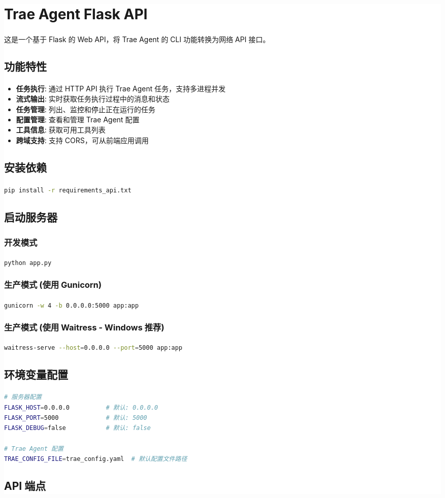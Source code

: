 # Trae Agent Flask API

这是一个基于 Flask 的 Web API，将 Trae Agent 的 CLI 功能转换为网络 API 接口。

## 功能特性

- **任务执行**: 通过 HTTP API 执行 Trae Agent 任务，支持多进程并发
- **流式输出**: 实时获取任务执行过程中的消息和状态
- **任务管理**: 列出、监控和停止正在运行的任务
- **配置管理**: 查看和管理 Trae Agent 配置
- **工具信息**: 获取可用工具列表
- **跨域支持**: 支持 CORS，可从前端应用调用

## 安装依赖

```bash
pip install -r requirements_api.txt
```

## 启动服务器

### 开发模式

```bash
python app.py
```

### 生产模式 (使用 Gunicorn)

```bash
gunicorn -w 4 -b 0.0.0.0:5000 app:app
```

### 生产模式 (使用 Waitress - Windows 推荐)

```bash
waitress-serve --host=0.0.0.0 --port=5000 app:app
```

## 环境变量配置

```bash
# 服务器配置
FLASK_HOST=0.0.0.0          # 默认: 0.0.0.0
FLASK_PORT=5000             # 默认: 5000
FLASK_DEBUG=false           # 默认: false

# Trae Agent 配置
TRAE_CONFIG_FILE=trae_config.yaml  # 默认配置文件路径
```

## API 端点
